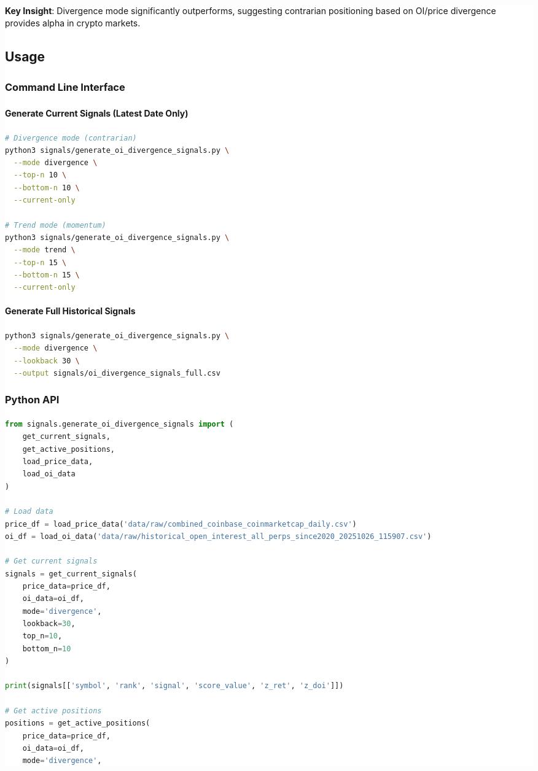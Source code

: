 **Key Insight**: Divergence mode significantly outperforms, suggesting contrarian positioning based on OI/price divergence provides alpha in crypto markets.

## Usage

### Command Line Interface

#### Generate Current Signals (Latest Date Only)

```bash
# Divergence mode (contrarian)
python3 signals/generate_oi_divergence_signals.py \
  --mode divergence \
  --top-n 10 \
  --bottom-n 10 \
  --current-only

# Trend mode (momentum)
python3 signals/generate_oi_divergence_signals.py \
  --mode trend \
  --top-n 15 \
  --bottom-n 15 \
  --current-only
```

#### Generate Full Historical Signals

```bash
python3 signals/generate_oi_divergence_signals.py \
  --mode divergence \
  --lookback 30 \
  --output signals/oi_divergence_signals_full.csv
```

### Python API

```python
from signals.generate_oi_divergence_signals import (
    get_current_signals,
    get_active_positions,
    load_price_data,
    load_oi_data
)

# Load data
price_df = load_price_data('data/raw/combined_coinbase_coinmarketcap_daily.csv')
oi_df = load_oi_data('data/raw/historical_open_interest_all_perps_since2020_20251026_115907.csv')

# Get current signals
signals = get_current_signals(
    price_data=price_df,
    oi_data=oi_df,
    mode='divergence',
    lookback=30,
    top_n=10,
    bottom_n=10
)

print(signals[['symbol', 'rank', 'signal', 'score_value', 'z_ret', 'z_doi']])

# Get active positions
positions = get_active_positions(
    price_data=price_df,
    oi_data=oi_df,
    mode='divergence',
```